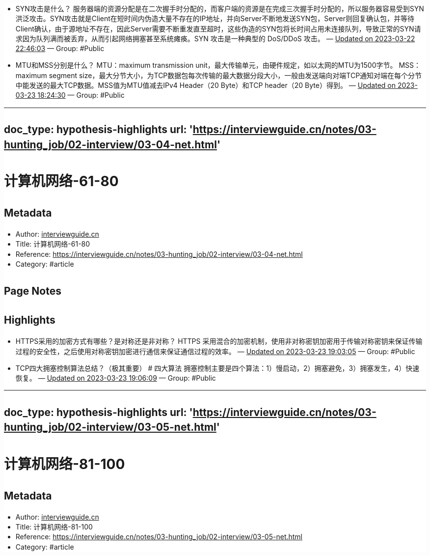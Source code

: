 - SYN攻击是什么？ 服务器端的资源分配是在二次握手时分配的，而客户端的资源是在完成三次握手时分配的，所以服务器容易受到SYN洪泛攻击。SYN攻击就是Client在短时间内伪造大量不存在的IP地址，并向Server不断地发送SYN包，Server则回复确认包，并等待Client确认，由于源地址不存在，因此Server需要不断重发直至超时，这些伪造的SYN包将长时间占用未连接队列，导致正常的SYN请求因为队列满而被丢弃，从而引起网络拥塞甚至系统瘫痪。SYN 攻击是一种典型的 DoS/DDoS 攻击。 — [Updated on 2023-03-22 22:46:03](https://hyp.is/RTgIhMjAEe2VHBPMrmywRA/interviewguide.cn/notes/03-hunting_job/02-interview/03-03-net.html) — Group: #Public

- MTU和MSS分别是什么？ MTU：maximum transmission unit，最大传输单元，由硬件规定，如以太网的MTU为1500字节。 MSS：maximum segment size，最大分节大小，为TCP数据包每次传输的最大数据分段大小，一般由发送端向对端TCP通知对端在每个分节中能发送的最大TCP数据。MSS值为MTU值减去IPv4 Header（20 Byte）和TCP header（20 Byte）得到。 — [Updated on 2023-03-23 18:24:30](https://hyp.is/5Zyy-MlkEe2YWcPh5My-rQ/interviewguide.cn/notes/03-hunting_job/02-interview/03-03-net.html) — Group: #Public






---
doc_type: hypothesis-highlights
url: 'https://interviewguide.cn/notes/03-hunting_job/02-interview/03-04-net.html'
---

# 计算机网络-61-80

## Metadata
- Author: [interviewguide.cn]()
- Title: 计算机网络-61-80
- Reference: https://interviewguide.cn/notes/03-hunting_job/02-interview/03-04-net.html
- Category: #article

## Page Notes
## Highlights
- HTTPS采用的加密方式有哪些？是对称还是非对称？ HTTPS 采用混合的加密机制，使用非对称密钥加密用于传输对称密钥来保证传输过程的安全性，之后使用对称密钥加密进行通信来保证通信过程的效率。 — [Updated on 2023-03-23 19:03:05](https://hyp.is/SUfzdslqEe2vLNetBCgwIA/interviewguide.cn/notes/03-hunting_job/02-interview/03-04-net.html) — Group: #Public

- TCP四大拥塞控制算法总结？（极其重要） # 四大算法 拥塞控制主要是四个算法：1）慢启动，2）拥塞避免，3）拥塞发生，4）快速恢复。 — [Updated on 2023-03-23 19:06:09](https://hyp.is/tyBe9slqEe2_SzvJNOVPJQ/interviewguide.cn/notes/03-hunting_job/02-interview/03-04-net.html) — Group: #Public






---
doc_type: hypothesis-highlights
url: 'https://interviewguide.cn/notes/03-hunting_job/02-interview/03-05-net.html'
---

# 计算机网络-81-100

## Metadata
- Author: [interviewguide.cn]()
- Title: 计算机网络-81-100
- Reference: https://interviewguide.cn/notes/03-hunting_job/02-interview/03-05-net.html
- Category: #article
